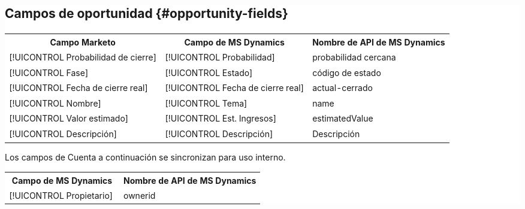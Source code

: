 ## Campos de oportunidad {#opportunity-fields}

<table>
  <colgroup>
    <col/>
    <col/>
    <col/>
  </colgroup>
  <tbody>
    <tr>
      <th>Campo Marketo</th>
      <th>Campo de MS Dynamics</th>
      <th>Nombre de API de MS Dynamics</th>
    </tr>
    <tr>
      <td>[!UICONTROL Probabilidad de cierre]</td>
      <td>[!UICONTROL Probabilidad]</td>
      <td>probabilidad cercana</td>
    </tr>
    <tr>
      <td>[!UICONTROL Fase]</td>
      <td>[!UICONTROL Estado]</td>
      <td>código de estado</td>
    </tr>
    <tr>
      <td>[!UICONTROL Fecha de cierre real]</td>
      <td>[!UICONTROL Fecha de cierre real]</td>
      <td>actual-cerrado</td>
    </tr>
    <tr>
      <td>[!UICONTROL Nombre]</td>
      <td>[!UICONTROL Tema]</td>
      <td>name</td>
    </tr>
    <tr>
      <td>[!UICONTROL Valor estimado]</td>
      <td>[!UICONTROL Est. Ingresos]</td>
      <td>estimatedValue</td>
    </tr>
    <tr>
      <td>[!UICONTROL Descripción]</td>
      <td>[!UICONTROL Descripción]</td>
      <td>Descripción</td>
    </tr>
  </tbody>
</table>

Los campos de Cuenta a continuación se sincronizan para uso interno.

<table>
  <colgroup>
    <col/>
    <col/>
  </colgroup>
  <tbody>
    <tr>
      <th>Campo de MS Dynamics</th>
      <th>Nombre de API de MS Dynamics</th>
    </tr>
    <tr>
      <td>[!UICONTROL Propietario] </td>
      <td>ownerid</td>
    </tr>
    <tr>